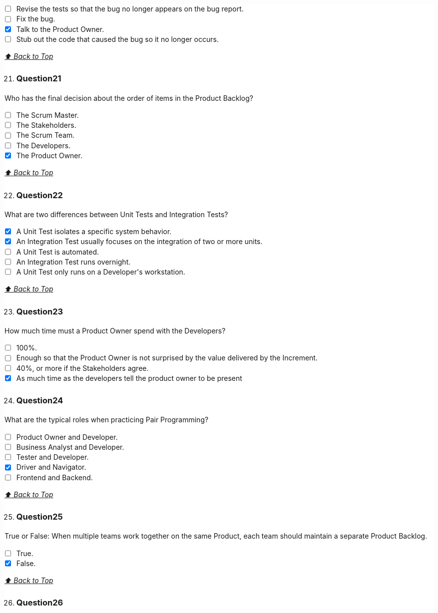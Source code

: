 - [ ] Revise the tests so that the bug no longer appears on the bug report.
- [ ] Fix the bug.
- [x] Talk to the Product Owner.
- [ ] Stub out the code that caused the bug so it no longer occurs.

_[⬆ Back to Top](#table-of-contents)_

21. ### Question21
Who has the final decision about the order of items in the Product Backlog?

- [ ] The Scrum Master.
- [ ] The Stakeholders.
- [ ] The Scrum Team.
- [ ] The Developers.
- [x] The Product Owner.

_[⬆ Back to Top](#table-of-contents)_

22. ### Question22
What are two differences between Unit Tests and Integration Tests?

- [x] A Unit Test isolates a specific system behavior.
- [x] An Integration Test usually focuses on the integration of two or more units.
- [ ] A Unit Test is automated.
- [ ] An Integration Test runs overnight.
- [ ] A Unit Test only runs on a Developer's workstation.

_[⬆ Back to Top](#table-of-contents)_

23. ### Question23

How much time must a Product Owner spend with the Developers?

- [ ] 100%.
- [ ] Enough so that the Product Owner is not surprised by the value delivered by the Increment.
- [ ] 40%, or more if the Stakeholders agree.
- [x] As much time as the developers tell the product owner to be present

24. ### Question24
What are the typical roles when practicing Pair Programming?

- [ ] Product Owner and Developer.
- [ ] Business Analyst and Developer.
- [ ] Tester and Developer.
- [x] Driver and Navigator.
- [ ] Frontend and Backend.

_[⬆ Back to Top](#table-of-contents)_

25. ### Question25
True or False: When multiple teams work together on the same Product, each team should maintain a separate Product Backlog.

- [ ] True.
- [x] False.

_[⬆ Back to Top](#table-of-contents)_

26. ### Question26
